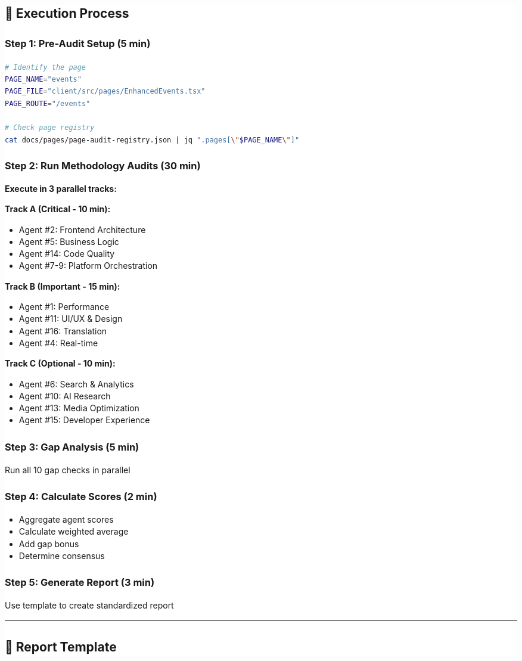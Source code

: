
## 🔄 Execution Process

### Step 1: Pre-Audit Setup (5 min)
```bash
# Identify the page
PAGE_NAME="events"
PAGE_FILE="client/src/pages/EnhancedEvents.tsx"
PAGE_ROUTE="/events"

# Check page registry
cat docs/pages/page-audit-registry.json | jq ".pages[\"$PAGE_NAME\"]"
```

### Step 2: Run Methodology Audits (30 min)
**Execute in 3 parallel tracks:**

**Track A (Critical - 10 min):**
- Agent #2: Frontend Architecture
- Agent #5: Business Logic  
- Agent #14: Code Quality
- Agent #7-9: Platform Orchestration

**Track B (Important - 15 min):**
- Agent #1: Performance
- Agent #11: UI/UX & Design
- Agent #16: Translation
- Agent #4: Real-time

**Track C (Optional - 10 min):**
- Agent #6: Search & Analytics
- Agent #10: AI Research
- Agent #13: Media Optimization
- Agent #15: Developer Experience

### Step 3: Gap Analysis (5 min)
Run all 10 gap checks in parallel

### Step 4: Calculate Scores (2 min)
- Aggregate agent scores
- Calculate weighted average
- Add gap bonus
- Determine consensus

### Step 5: Generate Report (3 min)
Use template to create standardized report

---

## 📝 Report Template
